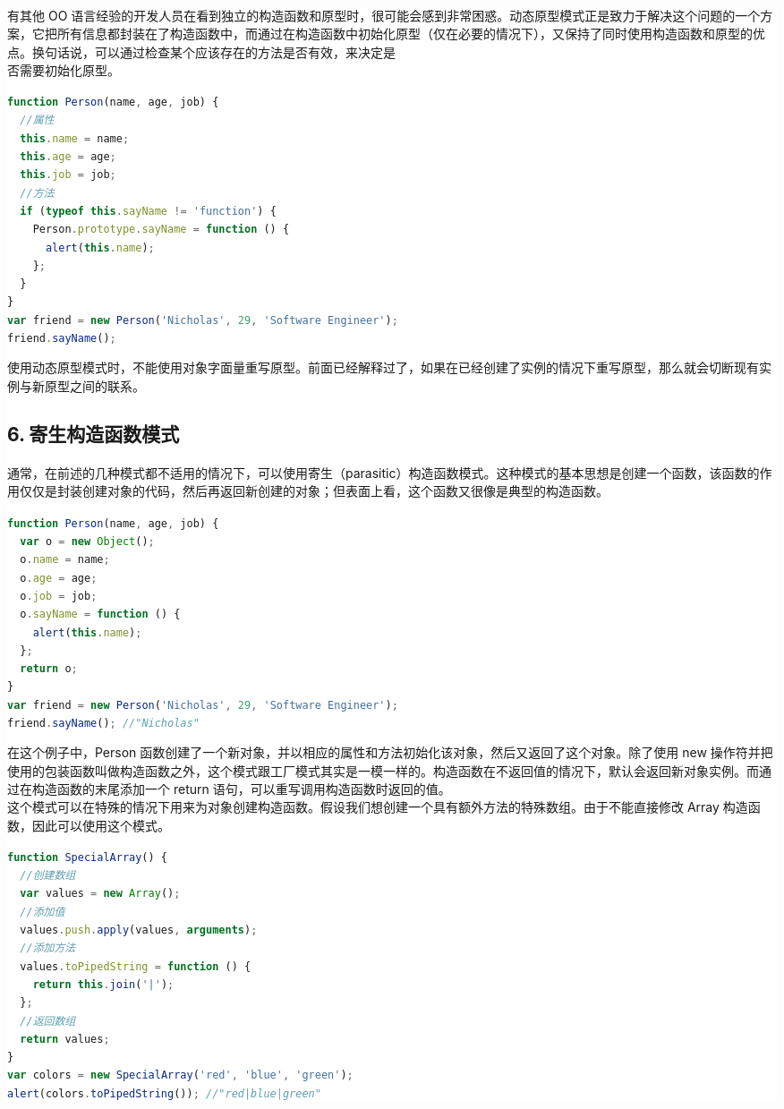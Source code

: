 有其他 OO 语言经验的开发人员在看到独立的构造函数和原型时，很可能会感到非常困惑。动态原型模式正是致力于解决这个问题的一个方案，它把所有信息都封装在了构造函数中，而通过在构造函数中初始化原型（仅在必要的情况下），又保持了同时使用构造函数和原型的优点。换句话说，可以通过检查某个应该存在的方法是否有效，来决定是<br />否需要初始化原型。

```javascript
function Person(name, age, job) {
  //属性
  this.name = name;
  this.age = age;
  this.job = job;
  //方法
  if (typeof this.sayName != 'function') {
    Person.prototype.sayName = function () {
      alert(this.name);
    };
  }
}
var friend = new Person('Nicholas', 29, 'Software Engineer');
friend.sayName();
```

使用动态原型模式时，不能使用对象字面量重写原型。前面已经解释过了，如果在已经创建了实例的情况下重写原型，那么就会切断现有实例与新原型之间的联系。
<a name="fzPOM"></a>

## 6. 寄生构造函数模式

通常，在前述的几种模式都不适用的情况下，可以使用寄生（parasitic）构造函数模式。这种模式的基本思想是创建一个函数，该函数的作用仅仅是封装创建对象的代码，然后再返回新创建的对象；但表面上看，这个函数又很像是典型的构造函数。

```javascript
function Person(name, age, job) {
  var o = new Object();
  o.name = name;
  o.age = age;
  o.job = job;
  o.sayName = function () {
    alert(this.name);
  };
  return o;
}
var friend = new Person('Nicholas', 29, 'Software Engineer');
friend.sayName(); //"Nicholas"
```

在这个例子中，Person 函数创建了一个新对象，并以相应的属性和方法初始化该对象，然后又返回了这个对象。除了使用 new 操作符并把使用的包装函数叫做构造函数之外，这个模式跟工厂模式其实是一模一样的。构造函数在不返回值的情况下，默认会返回新对象实例。而通过在构造函数的末尾添加一个 return 语句，可以重写调用构造函数时返回的值。<br />
这个模式可以在特殊的情况下用来为对象创建构造函数。假设我们想创建一个具有额外方法的特殊数组。由于不能直接修改 Array 构造函数，因此可以使用这个模式。

```javascript
function SpecialArray() {
  //创建数组
  var values = new Array();
  //添加值
  values.push.apply(values, arguments);
  //添加方法
  values.toPipedString = function () {
    return this.join('|');
  };
  //返回数组
  return values;
}
var colors = new SpecialArray('red', 'blue', 'green');
alert(colors.toPipedString()); //"red|blue|green"
```
